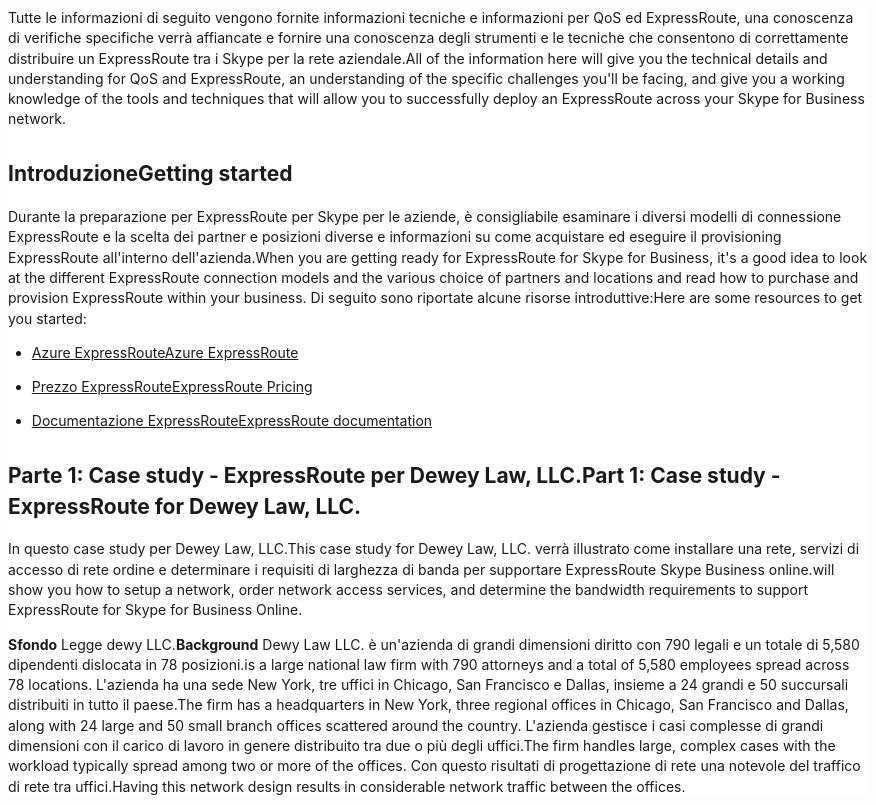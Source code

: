 <span data-ttu-id="ae5fa-116">Tutte le informazioni di seguito vengono fornite informazioni tecniche e informazioni per QoS ed ExpressRoute, una conoscenza di verifiche specifiche verrà affiancate e fornire una conoscenza degli strumenti e le tecniche che consentono di correttamente distribuire un ExpressRoute tra i Skype per la rete aziendale.</span><span class="sxs-lookup"><span data-stu-id="ae5fa-116">All of the information here will give you the technical details and understanding for QoS and ExpressRoute, an understanding of the specific challenges you'll be facing, and give you a working knowledge of the tools and techniques that will allow you to successfully deploy an ExpressRoute across your Skype for Business network.</span></span> 
  
## <a name="getting-started"></a><span data-ttu-id="ae5fa-117">Introduzione</span><span class="sxs-lookup"><span data-stu-id="ae5fa-117">Getting started</span></span>

<span data-ttu-id="ae5fa-118">Durante la preparazione per ExpressRoute per Skype per le aziende, è consigliabile esaminare i diversi modelli di connessione ExpressRoute e la scelta dei partner e posizioni diverse e informazioni su come acquistare ed eseguire il provisioning ExpressRoute all'interno dell'azienda.</span><span class="sxs-lookup"><span data-stu-id="ae5fa-118">When you are getting ready for ExpressRoute for Skype for Business, it's a good idea to look at the different ExpressRoute connection models and the various choice of partners and locations and read how to purchase and provision ExpressRoute within your business.</span></span> <span data-ttu-id="ae5fa-119">Di seguito sono riportate alcune risorse introduttive:</span><span class="sxs-lookup"><span data-stu-id="ae5fa-119">Here are some resources to get you started:</span></span> 
  
- [<span data-ttu-id="ae5fa-120">Azure ExpressRoute</span><span class="sxs-lookup"><span data-stu-id="ae5fa-120">Azure ExpressRoute</span></span>]( https://go.microsoft.com/fwlink/?LinkId=690283)
    
- [<span data-ttu-id="ae5fa-121">Prezzo ExpressRoute</span><span class="sxs-lookup"><span data-stu-id="ae5fa-121">ExpressRoute Pricing</span></span>](https://go.microsoft.com/fwlink/?LinkId=690284)
    
- [<span data-ttu-id="ae5fa-122">Documentazione ExpressRoute</span><span class="sxs-lookup"><span data-stu-id="ae5fa-122">ExpressRoute documentation</span></span>](https://go.microsoft.com/fwlink/?LinkId=690285)
    
## <a name="part-1-case-study---expressroute-for-dewey-law-llc"></a><span data-ttu-id="ae5fa-123">Parte 1: Case study - ExpressRoute per Dewey Law, LLC.</span><span class="sxs-lookup"><span data-stu-id="ae5fa-123">Part 1: Case study - ExpressRoute for Dewey Law, LLC.</span></span>

<span data-ttu-id="ae5fa-124">In questo case study per Dewey Law, LLC.</span><span class="sxs-lookup"><span data-stu-id="ae5fa-124">This case study for Dewey Law, LLC.</span></span> <span data-ttu-id="ae5fa-125">verrà illustrato come installare una rete, servizi di accesso di rete ordine e determinare i requisiti di larghezza di banda per supportare ExpressRoute Skype Business online.</span><span class="sxs-lookup"><span data-stu-id="ae5fa-125">will show you how to setup a network, order network access services, and determine the bandwidth requirements to support ExpressRoute for Skype for Business Online.</span></span>
  
 <span data-ttu-id="ae5fa-126">**Sfondo** Legge dewy LLC.</span><span class="sxs-lookup"><span data-stu-id="ae5fa-126">**Background** Dewy Law LLC.</span></span> <span data-ttu-id="ae5fa-127">è un'azienda di grandi dimensioni diritto con 790 legali e un totale di 5,580 dipendenti dislocata in 78 posizioni.</span><span class="sxs-lookup"><span data-stu-id="ae5fa-127">is a large national law firm with 790 attorneys and a total of 5,580 employees spread across 78 locations.</span></span> <span data-ttu-id="ae5fa-128">L'azienda ha una sede New York, tre uffici in Chicago, San Francisco e Dallas, insieme a 24 grandi e 50 succursali distribuiti in tutto il paese.</span><span class="sxs-lookup"><span data-stu-id="ae5fa-128">The firm has a headquarters in New York, three regional offices in Chicago, San Francisco and Dallas, along with 24 large and 50 small branch offices scattered around the country.</span></span> <span data-ttu-id="ae5fa-129">L'azienda gestisce i casi complesse di grandi dimensioni con il carico di lavoro in genere distribuito tra due o più degli uffici.</span><span class="sxs-lookup"><span data-stu-id="ae5fa-129">The firm handles large, complex cases with the workload typically spread among two or more of the offices.</span></span> <span data-ttu-id="ae5fa-130">Con questo risultati di progettazione di rete una notevole del traffico di rete tra uffici.</span><span class="sxs-lookup"><span data-stu-id="ae5fa-130">Having this network design results in considerable network traffic between the offices.</span></span>
  